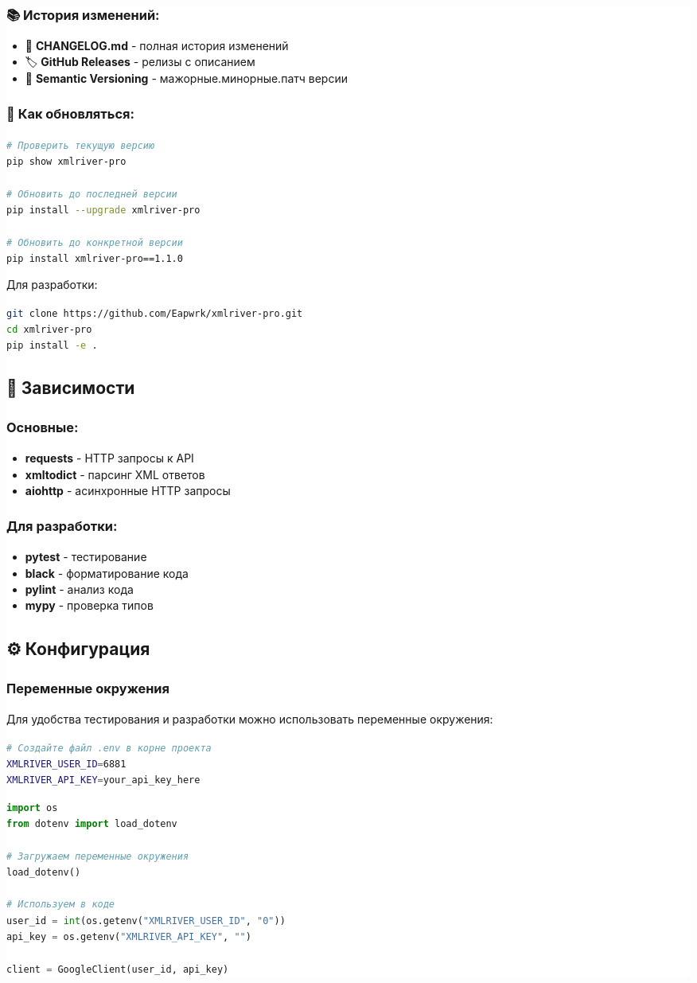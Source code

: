### 📚 **История изменений:**
- 📄 **CHANGELOG.md** - полная история изменений
- 🏷️ **GitHub Releases** - релизы с описанием
- 🔄 **Semantic Versioning** - мажорные.минорные.патч версии

### 🚀 **Как обновляться:**
```bash
# Проверить текущую версию
pip show xmlriver-pro

# Обновить до последней версии
pip install --upgrade xmlriver-pro

# Обновить до конкретной версии
pip install xmlriver-pro==1.1.0
```

Для разработки:
```bash
git clone https://github.com/Eapwrk/xmlriver-pro.git
cd xmlriver-pro
pip install -e .
```

## 🔧 Зависимости

### Основные:
- **requests** - HTTP запросы к API
- **xmltodict** - парсинг XML ответов
- **aiohttp** - асинхронные HTTP запросы

### Для разработки:
- **pytest** - тестирование
- **black** - форматирование кода
- **pylint** - анализ кода
- **mypy** - проверка типов

## ⚙️ Конфигурация

### Переменные окружения

Для удобства тестирования и разработки можно использовать переменные окружения:

```bash
# Создайте файл .env в корне проекта
XMLRIVER_USER_ID=6881
XMLRIVER_API_KEY=your_api_key_here
```

```python
import os
from dotenv import load_dotenv

# Загружаем переменные окружения
load_dotenv()

# Используем в коде
user_id = int(os.getenv("XMLRIVER_USER_ID", "0"))
api_key = os.getenv("XMLRIVER_API_KEY", "")

client = GoogleClient(user_id, api_key)
```

